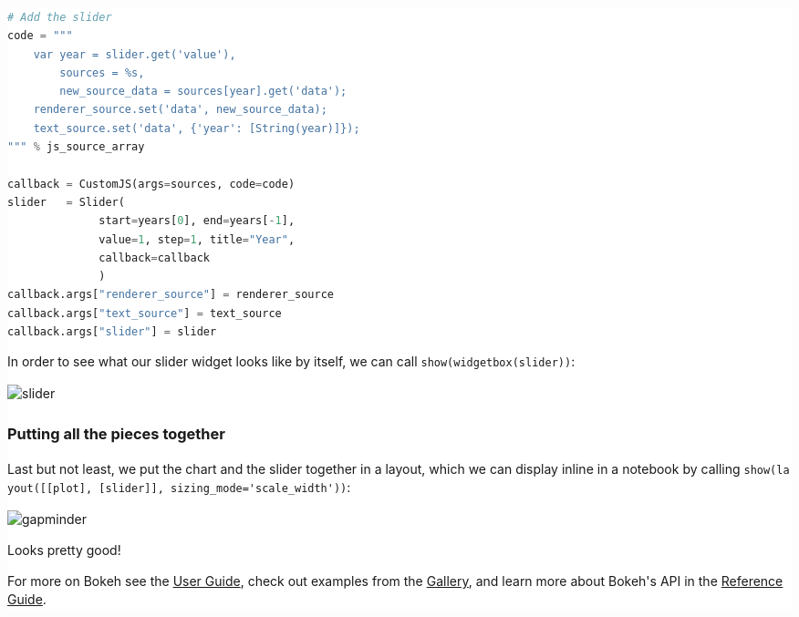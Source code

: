 
```python
# Add the slider
code = """
    var year = slider.get('value'),
        sources = %s,
        new_source_data = sources[year].get('data');
    renderer_source.set('data', new_source_data);
    text_source.set('data', {'year': [String(year)]});
""" % js_source_array

callback = CustomJS(args=sources, code=code)
slider   = Slider(
              start=years[0], end=years[-1],
              value=1, step=1, title="Year",
              callback=callback
              )
callback.args["renderer_source"] = renderer_source
callback.args["text_source"] = text_source
callback.args["slider"] = slider
```

In order to see what our slider widget looks like by itself, we can call `show(widgetbox(slider))`:

![slider](https://raw.githubusercontent.com/rebeccabilbro/rebeccabilbro.github.io/master/images/2017-01-01-slider.png)

### Putting all the pieces together

Last but not least, we put the chart and the slider together in a layout, which we can display inline in a notebook by calling `show(layout([[plot], [slider]], sizing_mode='scale_width'))`:

![gapminder](https://raw.githubusercontent.com/rebeccabilbro/rebeccabilbro.github.io/master/images/2017-01-01-gapminder.png)

Looks pretty good!

For more on Bokeh see the [User Guide](http://bokeh.pydata.org/en/latest/docs/user_guide.html#userguide), check out examples from the [Gallery](http://bokeh.pydata.org/en/latest/docs/gallery.html#gallery), and learn more about Bokeh's API in the [Reference Guide](http://bokeh.pydata.org/en/latest/docs/reference.html#refguide).
